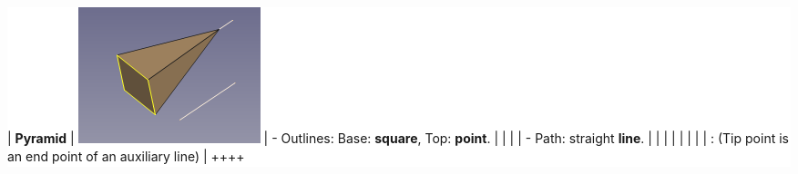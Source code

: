 | **Pyramid**    | <img alt="Pyramid" src=images/PartDesign_ExampleConic-02.png  style="width:200px;">               | -   Outlines: Base: **square**, Top: **point**.      |
|                |                                                                                 | -   Path: straight **line**.                         |
|                |                                                                                 |                                                      |
|                |                                                                                 | :   (Tip point is an end point of an auxiliary line) |
++++